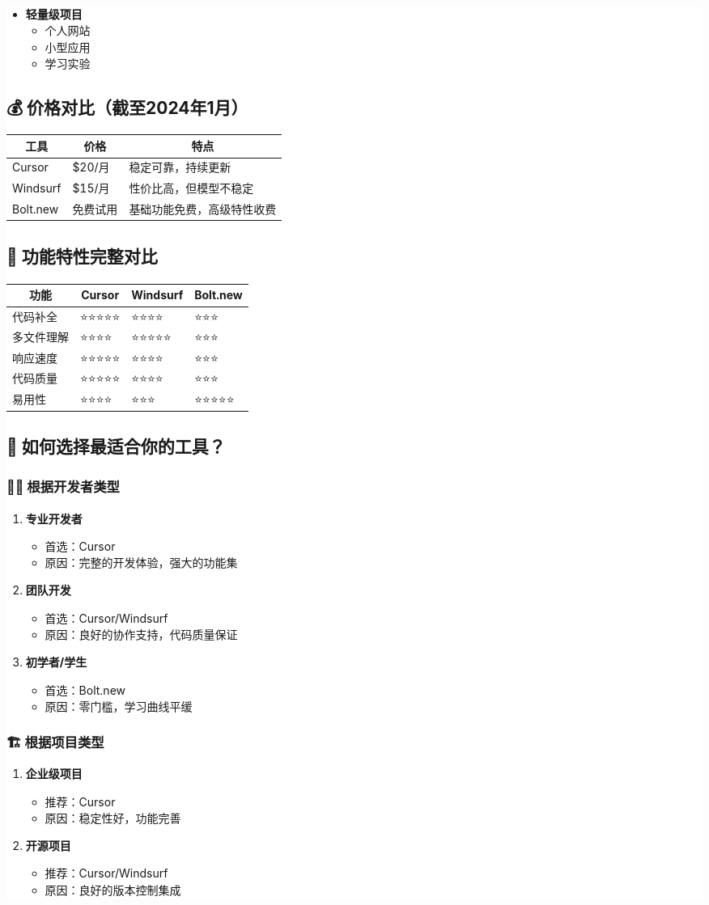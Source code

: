- **轻量级项目**
  - 个人网站
  - 小型应用
  - 学习实验

## 💰 价格对比（截至2024年1月）

| 工具 | 价格 | 特点 |
|------|------|------|
| Cursor | $20/月 | 稳定可靠，持续更新 |
| Windsurf | $15/月 | 性价比高，但模型不稳定 |
| Bolt.new | 免费试用 | 基础功能免费，高级特性收费 |

## 🎁 功能特性完整对比

| 功能 | Cursor | Windsurf | Bolt.new |
|------|---------|-----------|-----------|
| 代码补全 | ⭐⭐⭐⭐⭐ | ⭐⭐⭐⭐ | ⭐⭐⭐ |
| 多文件理解 | ⭐⭐⭐⭐ | ⭐⭐⭐⭐⭐ | ⭐⭐⭐ |
| 响应速度 | ⭐⭐⭐⭐⭐ | ⭐⭐⭐⭐ | ⭐⭐⭐ |
| 代码质量 | ⭐⭐⭐⭐⭐ | ⭐⭐⭐⭐ | ⭐⭐⭐ |
| 易用性 | ⭐⭐⭐⭐ | ⭐⭐⭐ | ⭐⭐⭐⭐⭐ |

## 🎯 如何选择最适合你的工具？

### 👨‍💻 根据开发者类型

1. **专业开发者**
   - 首选：Cursor
   - 原因：完整的开发体验，强大的功能集

2. **团队开发**
   - 首选：Cursor/Windsurf
   - 原因：良好的协作支持，代码质量保证

3. **初学者/学生**
   - 首选：Bolt.new
   - 原因：零门槛，学习曲线平缓

### 🏗️ 根据项目类型

1. **企业级项目**
   - 推荐：Cursor
   - 原因：稳定性好，功能完善

2. **开源项目**
   - 推荐：Cursor/Windsurf
   - 原因：良好的版本控制集成
